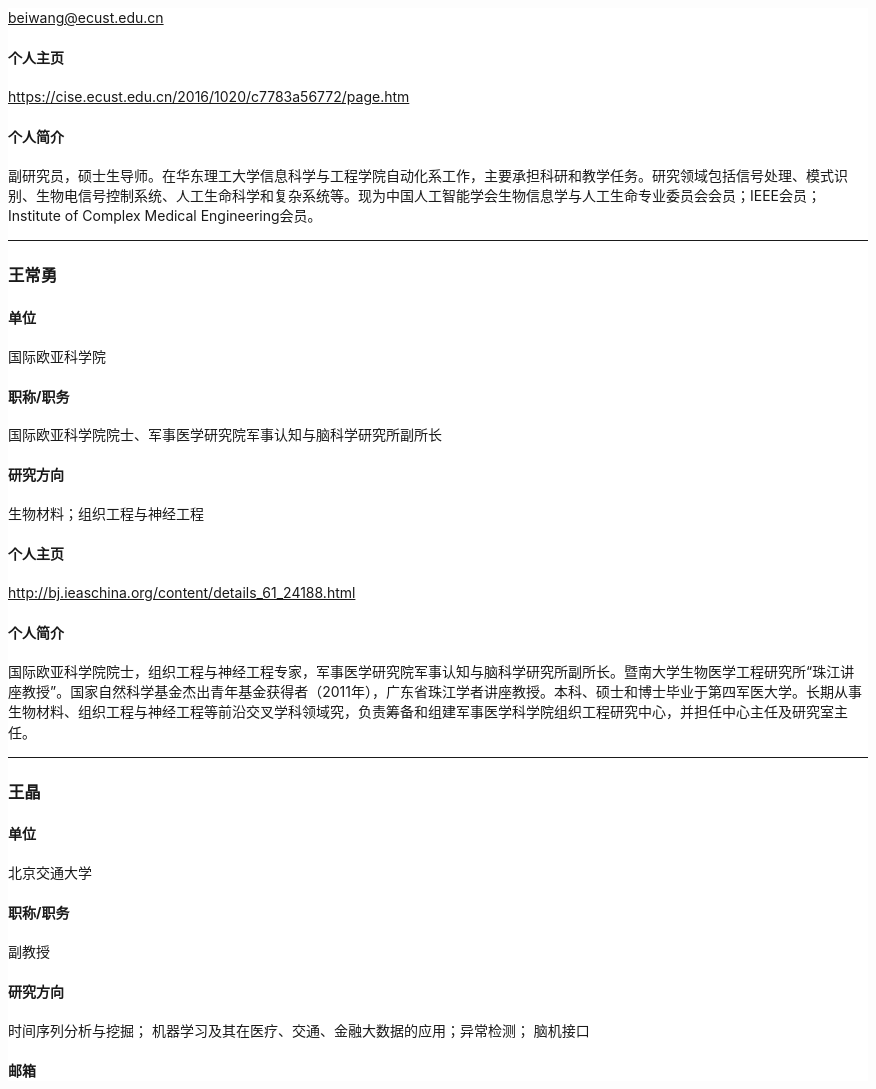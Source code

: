 beiwang@ecust.edu.cn

#### 个人主页

https://cise.ecust.edu.cn/2016/1020/c7783a56772/page.htm

#### 个人简介

副研究员，硕士生导师。在华东理工大学信息科学与工程学院自动化系工作，主要承担科研和教学任务。研究领域包括信号处理、模式识别、生物电信号控制系统、人工生命科学和复杂系统等。现为中国人工智能学会生物信息学与人工生命专业委员会会员；IEEE会员；Institute of Complex Medical Engineering会员。



---

### 王常勇

#### 单位

国际欧亚科学院

#### 职称/职务

国际欧亚科学院院士、军事医学研究院军事认知与脑科学研究所副所长

#### 研究方向

生物材料；组织工程与神经工程

#### 个人主页

http://bj.ieaschina.org/content/details_61_24188.html

#### 个人简介

国际欧亚科学院院士，组织工程与神经工程专家，军事医学研究院军事认知与脑科学研究所副所长。暨南大学生物医学工程研究所“珠江讲座教授”。国家自然科学基金杰出青年基金获得者（2011年），广东省珠江学者讲座教授。本科、硕士和博士毕业于第四军医大学。长期从事生物材料、组织工程与神经工程等前沿交叉学科领域究，负责筹备和组建军事医学科学院组织工程研究中心，并担任中心主任及研究室主任。



---

### 王晶

#### 单位

北京交通大学

#### 职称/职务

副教授

#### 研究方向

时间序列分析与挖掘； 机器学习及其在医疗、交通、金融大数据的应用；异常检测； 脑机接口

#### 邮箱
